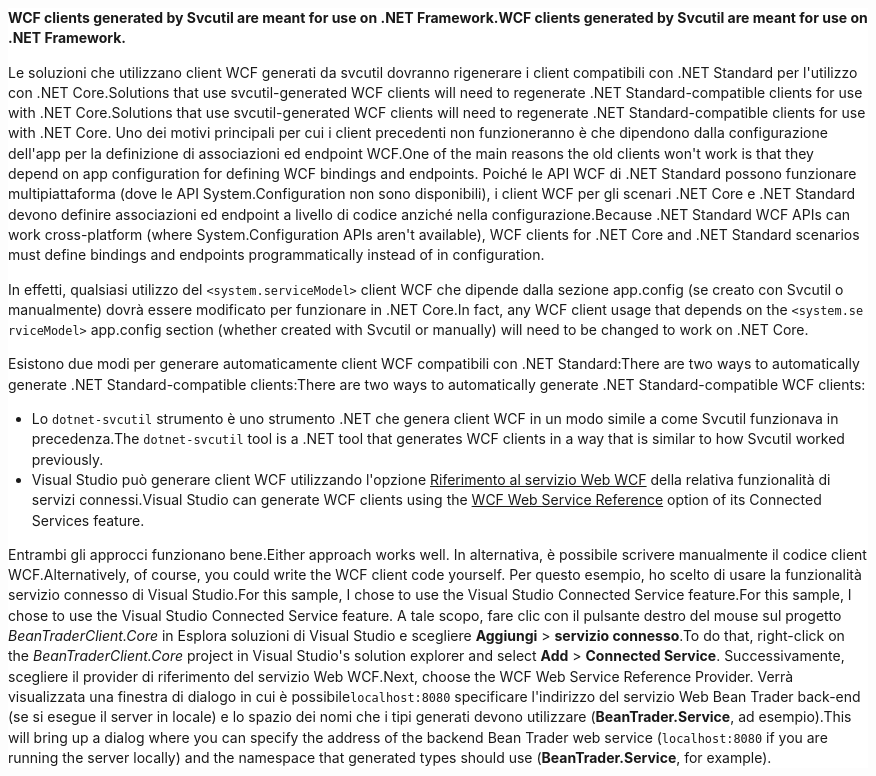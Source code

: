 <span data-ttu-id="b41f3-322">**WCF clients generated by Svcutil are meant for use on .NET Framework.**</span><span class="sxs-lookup"><span data-stu-id="b41f3-322">**WCF clients generated by Svcutil are meant for use on .NET Framework.**</span></span>

<span data-ttu-id="b41f3-323">Le soluzioni che utilizzano client WCF generati da svcutil dovranno rigenerare i client compatibili con .NET Standard per l'utilizzo con .NET Core.Solutions that use svcutil-generated WCF clients will need to regenerate .NET Standard-compatible clients for use with .NET Core.</span><span class="sxs-lookup"><span data-stu-id="b41f3-323">Solutions that use svcutil-generated WCF clients will need to regenerate .NET Standard-compatible clients for use with .NET Core.</span></span> <span data-ttu-id="b41f3-324">Uno dei motivi principali per cui i client precedenti non funzioneranno è che dipendono dalla configurazione dell'app per la definizione di associazioni ed endpoint WCF.</span><span class="sxs-lookup"><span data-stu-id="b41f3-324">One of the main reasons the old clients won't work is that they depend on app configuration for defining WCF bindings and endpoints.</span></span> <span data-ttu-id="b41f3-325">Poiché le API WCF di .NET Standard possono funzionare multipiattaforma (dove le API System.Configuration non sono disponibili), i client WCF per gli scenari .NET Core e .NET Standard devono definire associazioni ed endpoint a livello di codice anziché nella configurazione.</span><span class="sxs-lookup"><span data-stu-id="b41f3-325">Because .NET Standard WCF APIs can work cross-platform (where System.Configuration APIs aren't available), WCF clients for .NET Core and .NET Standard scenarios must define bindings and endpoints programmatically instead of in configuration.</span></span>

<span data-ttu-id="b41f3-326">In effetti, qualsiasi utilizzo del `<system.serviceModel>` client WCF che dipende dalla sezione app.config (se creato con Svcutil o manualmente) dovrà essere modificato per funzionare in .NET Core.</span><span class="sxs-lookup"><span data-stu-id="b41f3-326">In fact, any WCF client usage that depends on the `<system.serviceModel>` app.config section (whether created with Svcutil or manually) will need to be changed to work on .NET Core.</span></span>

<span data-ttu-id="b41f3-327">Esistono due modi per generare automaticamente client WCF compatibili con .NET Standard:There are two ways to automatically generate .NET Standard-compatible clients:</span><span class="sxs-lookup"><span data-stu-id="b41f3-327">There are two ways to automatically generate .NET Standard-compatible WCF clients:</span></span>

- <span data-ttu-id="b41f3-328">Lo `dotnet-svcutil` strumento è uno strumento .NET che genera client WCF in un modo simile a come Svcutil funzionava in precedenza.</span><span class="sxs-lookup"><span data-stu-id="b41f3-328">The `dotnet-svcutil` tool is a .NET tool that generates WCF clients in a way that is similar to how Svcutil worked previously.</span></span>
- <span data-ttu-id="b41f3-329">Visual Studio può generare client WCF utilizzando l'opzione [Riferimento al servizio Web WCF](../../core/additional-tools/wcf-web-service-reference-guide.md) della relativa funzionalità di servizi connessi.</span><span class="sxs-lookup"><span data-stu-id="b41f3-329">Visual Studio can generate WCF clients using the [WCF Web Service Reference](../../core/additional-tools/wcf-web-service-reference-guide.md) option of its Connected Services feature.</span></span>

<span data-ttu-id="b41f3-330">Entrambi gli approcci funzionano bene.</span><span class="sxs-lookup"><span data-stu-id="b41f3-330">Either approach works well.</span></span> <span data-ttu-id="b41f3-331">In alternativa, è possibile scrivere manualmente il codice client WCF.</span><span class="sxs-lookup"><span data-stu-id="b41f3-331">Alternatively, of course, you could write the WCF client code yourself.</span></span> <span data-ttu-id="b41f3-332">Per questo esempio, ho scelto di usare la funzionalità servizio connesso di Visual Studio.For this sample, I chose to use the Visual Studio Connected Service feature.</span><span class="sxs-lookup"><span data-stu-id="b41f3-332">For this sample, I chose to use the Visual Studio Connected Service feature.</span></span> <span data-ttu-id="b41f3-333">A tale scopo, fare clic con il pulsante destro del mouse sul progetto *BeanTraderClient.Core* in Esplora soluzioni di Visual Studio e scegliere **Aggiungi** > **servizio connesso**.</span><span class="sxs-lookup"><span data-stu-id="b41f3-333">To do that, right-click on the *BeanTraderClient.Core* project in Visual Studio's solution explorer and select **Add** > **Connected Service**.</span></span> <span data-ttu-id="b41f3-334">Successivamente, scegliere il provider di riferimento del servizio Web WCF.</span><span class="sxs-lookup"><span data-stu-id="b41f3-334">Next, choose the WCF Web Service Reference Provider.</span></span> <span data-ttu-id="b41f3-335">Verrà visualizzata una finestra di dialogo in cui è possibile`localhost:8080` specificare l'indirizzo del servizio Web Bean Trader back-end (se si esegue il server in locale) e lo spazio dei nomi che i tipi generati devono utilizzare (**BeanTrader.Service**, ad esempio).</span><span class="sxs-lookup"><span data-stu-id="b41f3-335">This will bring up a dialog where you can specify the address of the backend Bean Trader web service (`localhost:8080` if you are running the server locally) and the namespace that generated types should use (**BeanTrader.Service**, for example).</span></span>
